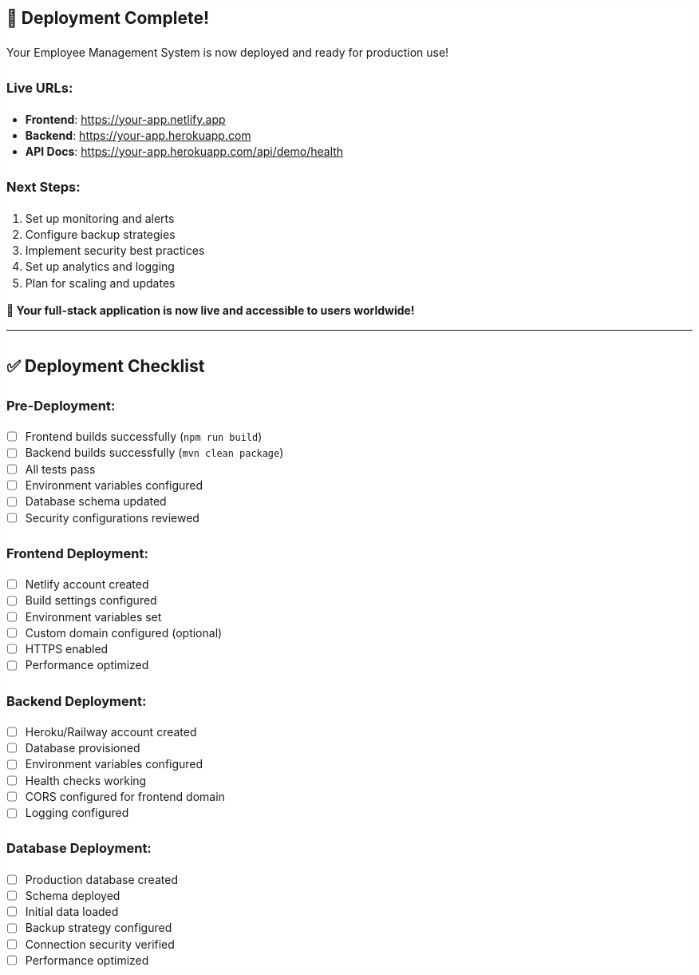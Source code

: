 
## 🎉 **Deployment Complete!**

Your Employee Management System is now deployed and ready for production use!

### **Live URLs:**
- **Frontend**: https://your-app.netlify.app
- **Backend**: https://your-app.herokuapp.com
- **API Docs**: https://your-app.herokuapp.com/api/demo/health

### **Next Steps:**
1. Set up monitoring and alerts
2. Configure backup strategies
3. Implement security best practices
4. Set up analytics and logging
5. Plan for scaling and updates

**🚀 Your full-stack application is now live and accessible to users worldwide!**

---

## ✅ **Deployment Checklist**

### **Pre-Deployment:**
- [ ] Frontend builds successfully (`npm run build`)
- [ ] Backend builds successfully (`mvn clean package`)
- [ ] All tests pass
- [ ] Environment variables configured
- [ ] Database schema updated
- [ ] Security configurations reviewed

### **Frontend Deployment:**
- [ ] Netlify account created
- [ ] Build settings configured
- [ ] Environment variables set
- [ ] Custom domain configured (optional)
- [ ] HTTPS enabled
- [ ] Performance optimized

### **Backend Deployment:**
- [ ] Heroku/Railway account created
- [ ] Database provisioned
- [ ] Environment variables configured
- [ ] Health checks working
- [ ] CORS configured for frontend domain
- [ ] Logging configured

### **Database Deployment:**
- [ ] Production database created
- [ ] Schema deployed
- [ ] Initial data loaded
- [ ] Backup strategy configured
- [ ] Connection security verified
- [ ] Performance optimized
